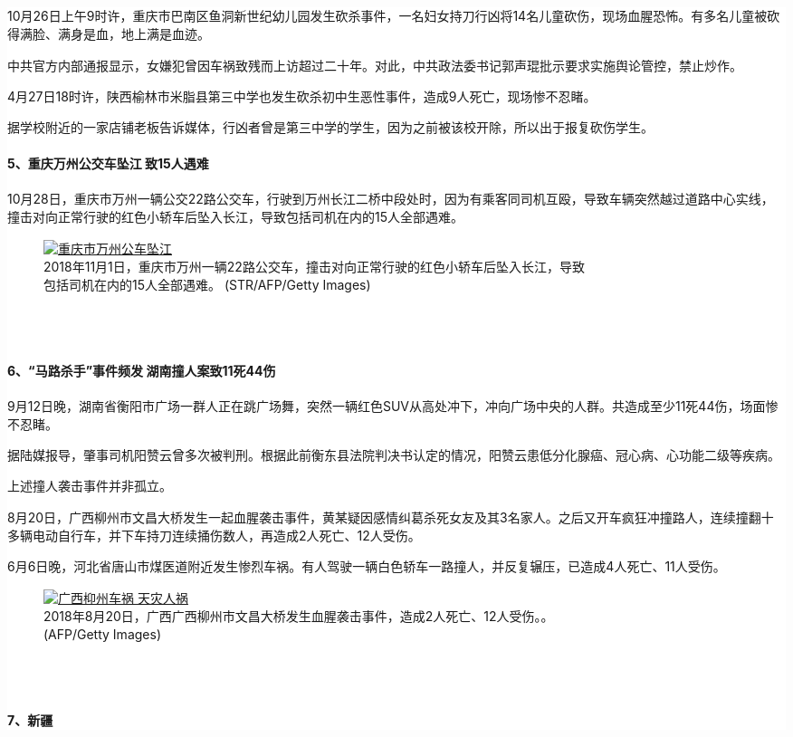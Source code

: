  10月26日上午9时许，重庆市巴南区鱼洞新世纪幼儿园发生砍杀事件，一名妇女持刀行凶将14名儿童砍伤，现场血腥恐怖。有多名儿童被砍得满脸、满身是血，地上满是血迹。
</p>
<p>
 中共官方内部通报显示，女嫌犯曾因车祸致残而上访超过二十年。对此，中共政法委书记郭声琨批示要求实施舆论管控，禁止炒作。
</p>
<p>
 4月27日18时许，陕西榆林市米脂县第三中学也发生砍杀初中生恶性事件，造成9人死亡，现场惨不忍睹。
</p>
<p>
 据学校附近的一家店铺老板告诉媒体，行凶者曾是第三中学的学生，因为之前被该校开除，所以出于报复砍伤学生。
</p>
<h4>
 5、重庆万州公交车坠江 致15人遇难
</h4>
<p>
 10月28日，重庆市万州一辆公交22路公交车，行驶到万州长江二桥中段处时，因为有乘客同司机互殴，导致车辆突然越过道路中心实线，撞击对向正常行驶的红色小轿车后坠入长江，导致包括司机在内的15人全部遇难。
</p>
<figure class="wp-caption aligncenter" id="attachment_10917236" style="width: 600px">
 <a href="http://i.epochtimes.com/assets/uploads/2018/12/1812172153191528.jpg">
  <img alt="重庆市万州公车坠江" class="size-large wp-image-10917236" height="399" src="http://i.epochtimes.com/assets/uploads/2018/12/1812172153191528-600x399.jpg" width="600"/>
 </a>
 <br/><figcaption class="wp-caption-text">
  2018年11月1日，重庆市万州一辆22路公交车，撞击对向正常行驶的红色小轿车后坠入长江，导致包括司机在内的15人全部遇难。 (STR/AFP/Getty Images)
 </figcaption><br/>
</figure><br/>
<h4>
 6、“马路杀手”事件频发 湖南撞人案致11死44伤
</h4>
<p>
 9月12日晚，湖南省衡阳市广场一群人正在跳广场舞，突然一辆红色SUV从高处冲下，冲向广场中央的人群。共造成至少11死44伤，场面惨不忍睹。
</p>
<p>
 据陆媒报导，肇事司机阳赞云曾多次被判刑。根据此前衡东县法院判决书认定的情况，阳赞云患低分化腺癌、冠心病、心功能二级等疾病。
</p>
<p>
 <center>
  <div class="video_fit_container">
  </div>
 </center>
 上述撞人袭击事件并非孤立。
</p>
<p>
 8月20日，广西柳州市文昌大桥发生一起血腥袭击事件，黄某疑因感情纠葛杀死女友及其3名家人。之后又开车疯狂冲撞路人，连续撞翻十多辆电动自行车，并下车持刀连续捅伤数人，再造成2人死亡、12人受伤。
</p>
<p>
 6月6日晚，河北省唐山市煤医道附近发生惨烈车祸。有人驾驶一辆白色轿车一路撞人，并反复辗压，已造成4人死亡、11人受伤。
</p>
<figure class="wp-caption aligncenter" id="attachment_10917235" style="width: 600px">
 <a href="http://i.epochtimes.com/assets/uploads/2018/12/1812172153131528.jpg">
  <img alt="广西枊州车祸 天灾人祸" class="wp-image-10917235 size-large" height="400" src="http://i.epochtimes.com/assets/uploads/2018/12/1812172153131528-600x400.jpg" width="600"/>
 </a>
 <br/><figcaption class="wp-caption-text">
  2018年8月20日，广西广西柳州市文昌大桥发生血腥袭击事件，造成2人死亡、12人受伤。。(AFP/Getty Images)
 </figcaption><br/>
</figure><br/>
<p style="text-align: center;">
 <div class="video_fit_container">
 </div>
</p>
<h4>
 7、新疆